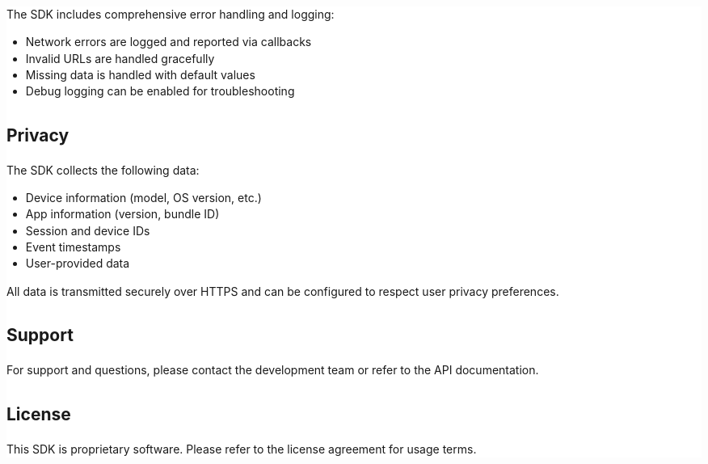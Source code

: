 The SDK includes comprehensive error handling and logging:

- Network errors are logged and reported via callbacks
- Invalid URLs are handled gracefully
- Missing data is handled with default values
- Debug logging can be enabled for troubleshooting

## Privacy

The SDK collects the following data:

- Device information (model, OS version, etc.)
- App information (version, bundle ID)
- Session and device IDs
- Event timestamps
- User-provided data

All data is transmitted securely over HTTPS and can be configured to respect user privacy preferences.

## Support

For support and questions, please contact the development team or refer to the API documentation.

## License

This SDK is proprietary software. Please refer to the license agreement for usage terms.
